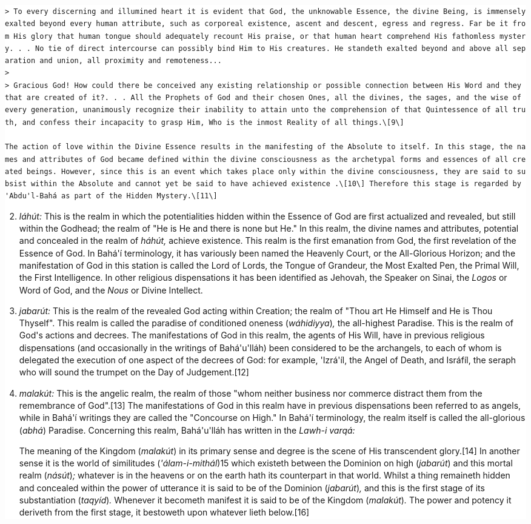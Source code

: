     > To every discerning and illumined heart it is evident that God, the unknowable Essence, the divine Being, is immensely exalted beyond every human attribute, such as corporeal existence, ascent and descent, egress and regress. Far be it from His glory that human tongue should adequately recount His praise, or that human heart comprehend His fathomless mystery. . . No tie of direct intercourse can possibly bind Him to His creatures. He standeth exalted beyond and above all separation and union, all proximity and remoteness...  
    >   
    > Gracious God! How could there be conceived any existing relationship or possible connection between His Word and they that are created of it?. . . All the Prophets of God and their chosen Ones, all the divines, the sages, and the wise of every generation, unanimously recognize their inability to attain unto the comprehension of that Quintessence of all truth, and confess their incapacity to grasp Him, Who is the inmost Reality of all things.\[9\]
    
    The action of love within the Divine Essence results in the manifesting of the Absolute to itself. In this stage, the names and attributes of God became defined within the divine consciousness as the archetypal forms and essences of all created beings. However, since this is an event which takes place only within the divine consciousness, they are said to subsist within the Absolute and cannot yet be said to have achieved existence .\[10\] Therefore this stage is regarded by 'Abdu'l-Bahá as part of the Hidden Mystery.\[11\]  
      
    
2.  _láhút:_ This is the realm in which the potentialities hidden within the Essence of God are first actualized and revealed, but still within the Godhead; the realm of "He is He and there is none but He." In this realm, the divine names and attributes, potential and concealed in the realm of _háhút,_ achieve existence. This realm is the first emanation from God, the first revelation of the Essence of God. In Bahá'í terminology, it has variously been named the Heavenly Court, or the All-Glorious Horizon; and the manifestation of God in this station is called the Lord of Lords, the Tongue of Grandeur, the Most Exalted Pen, the Primal Will, the First Intelligence. In other religious dispensations it has been identified as Jehovah, the Speaker on Sinai, the _Logos_ or Word of God, and the _Nous_ or Divine Intellect.  
      
    
3.  _jabarút:_ This is the realm of the revealed God acting within Creation; the realm of "Thou art He Himself and He is Thou Thyself". This realm is called the paradise of conditioned oneness (_wáhidiyya_)_,_ the all-highest Paradise. This is the realm of God's actions and decrees. The manifestations of God in this realm, the agents of His Will, have in previous religious dispensations (and occasionally in the writings of Bahá'u'lláh) been considered to be the archangels, to each of whom is delegated the execution of one aspect of the decrees of God: for example, 'Izrá'íl, the Angel of Death, and Isráfíl, the seraph who will sound the trumpet on the Day of Judgement.\[12\]  
      
    
4.  _malakút:_ This is the angelic realm, the realm of those "whom neither business nor commerce distract them from the remembrance of God".\[13\] The manifestations of God in this realm have in previous dispensations been referred to as angels, while in Bahá'í writings they are called the "Concourse on High." In Bahá'í terminology, the realm itself is called the all-glorious (_abhá_)  Paradise. Concerning this realm, Bahá'u'lláh has written in the _Lawh-i varqá:_  
      
    The meaning of the Kingdom (_malakút_)  in its primary sense and degree is the scene of His transcendent glory.\[14\] In another sense it is the world of similitudes (_'álam-i-mithál_)15  which existeth between the Dominion on high (_jabarút_)  and this mortal realm (_násút_)_;_ whatever is in the heavens or on the earth hath its counterpart in that world. Whilst a thing remaineth hidden and concealed within the power of utterance it is said to be of the Dominion (_jabarút_)_,_ and this is the first stage of its substantiation (_taqyíd_)_._ Whenever it becometh manifest it is said to be of the Kingdom (_malakút_)_._ The power and potency it deriveth from the first stage, it bestoweth upon whatever lieth below.\[16\]  
      